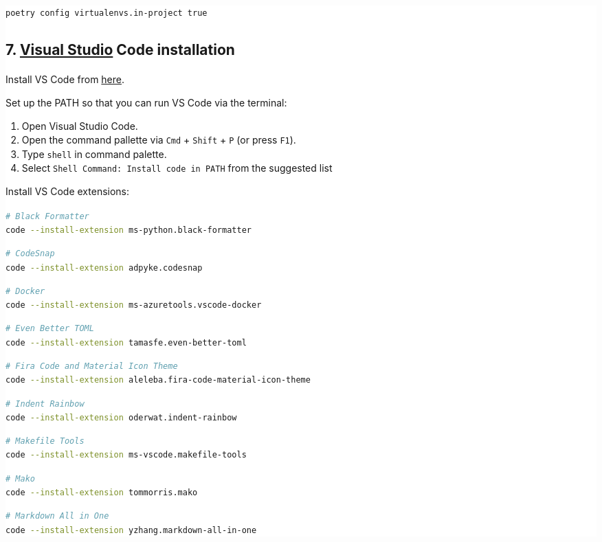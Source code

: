 ```bash
poetry config virtualenvs.in-project true
```

## 7. [Visual Studio](https://code.visualstudio.com/) Code installation

Install VS Code from [here](https://code.visualstudio.com/Download).

Set up the PATH so that you can run VS Code via the terminal:
1. Open Visual Studio Code.
2. Open the command pallette via `Cmd` + `Shift` + `P` (or press `F1`).
3. Type `shell` in command palette.
4. Select `Shell Command: Install code in PATH` from the suggested list

Install VS Code extensions:

```bash
# Black Formatter
code --install-extension ms-python.black-formatter
```

```bash
# CodeSnap
code --install-extension adpyke.codesnap
```

```bash
# Docker
code --install-extension ms-azuretools.vscode-docker
```

```bash
# Even Better TOML
code --install-extension tamasfe.even-better-toml
```

```bash
# Fira Code and Material Icon Theme
code --install-extension aleleba.fira-code-material-icon-theme
```

```bash
# Indent Rainbow
code --install-extension oderwat.indent-rainbow
```

```bash
# Makefile Tools
code --install-extension ms-vscode.makefile-tools
```

```bash
# Mako
code --install-extension tommorris.mako
```

```bash
# Markdown All in One
code --install-extension yzhang.markdown-all-in-one
```
